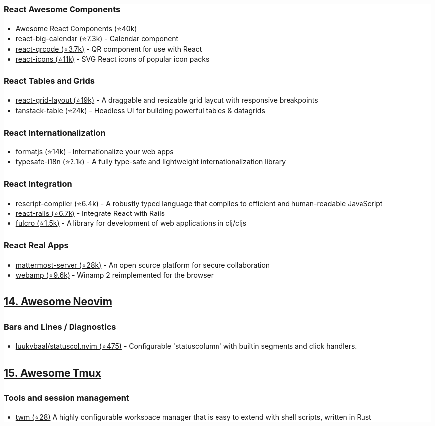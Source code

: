 ### React Awesome Components

*   [Awesome React Components (⭐40k)](https://github.com/brillout/awesome-react-components)
*   [react-big-calendar (⭐7.3k)](https://github.com/jquense/react-big-calendar) - Calendar component
*   [react-qrcode (⭐3.7k)](https://github.com/zpao/qrcode.react) - QR component for use with React
*   [react-icons (⭐11k)](https://github.com/react-icons/react-icons) - SVG React icons of popular icon packs

### React Tables and Grids

*   [react-grid-layout (⭐19k)](https://github.com/react-grid-layout/react-grid-layout) - A draggable and resizable grid layout with responsive breakpoints
*   [tanstack-table (⭐24k)](https://github.com/TanStack/table) - Headless UI for building powerful tables & datagrids

### React Internationalization

*   [formatjs (⭐14k)](https://github.com/formatjs/formatjs) - Internationalize your web apps
*   [typesafe-i18n (⭐2.1k)](https://github.com/ivanhofer/typesafe-i18n) - A fully type-safe and lightweight internationalization library

### React Integration

*   [rescript-compiler (⭐6.4k)](https://github.com/rescript-lang/rescript-compiler) - A robustly typed language that compiles to efficient and human-readable JavaScript
*   [react-rails (⭐6.7k)](https://github.com/reactjs/react-rails) - Integrate React with Rails
*   [fulcro (⭐1.5k)](https://github.com/fulcrologic/fulcro) - A library for development of web applications in clj/cljs

### React Real Apps

*   [mattermost-server (⭐28k)](https://github.com/mattermost/mattermost-server) - An open source platform for secure collaboration
*   [webamp (⭐9.6k)](https://github.com/captbaritone/webamp) - Winamp 2 reimplemented for the browser

## [14. Awesome Neovim](/content/rockerBOO/awesome-neovim/README.md)

### Bars and Lines / Diagnostics

*   [luukvbaal/statuscol.nvim (⭐475)](https://github.com/luukvbaal/statuscol.nvim) - Configurable 'statuscolumn' with builtin segments and click handlers.

## [15. Awesome Tmux](/content/rothgar/awesome-tmux/README.md)

### Tools and session management

*   [twm (⭐28)](https://github.com/vinnymeller/twm) A highly configurable workspace manager that is easy to extend with shell scripts, written in Rust
